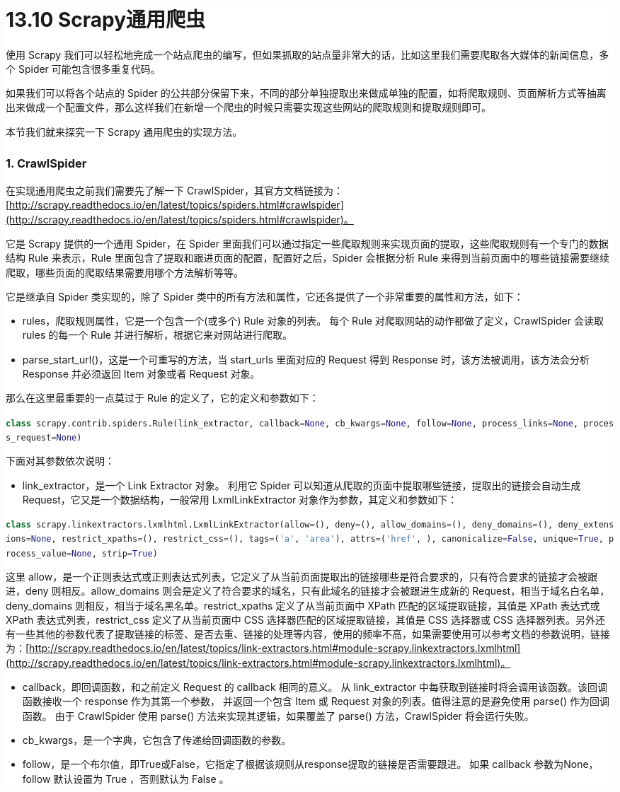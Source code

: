 # 13.10 Scrapy通用爬虫

使用 Scrapy 我们可以轻松地完成一个站点爬虫的编写，但如果抓取的站点量非常大的话，比如这里我们需要爬取各大媒体的新闻信息，多个 Spider 可能包含很多重复代码。

如果我们可以将各个站点的 Spider 的公共部分保留下来，不同的部分单独提取出来做成单独的配置，如将爬取规则、页面解析方式等抽离出来做成一个配置文件，那么这样我们在新增一个爬虫的时候只需要实现这些网站的爬取规则和提取规则即可。

本节我们就来探究一下 Scrapy 通用爬虫的实现方法。

### 1. CrawlSpider

在实现通用爬虫之前我们需要先了解一下 CrawlSpider，其官方文档链接为：[http://scrapy.readthedocs.io/en/latest/topics/spiders.html#crawlspider](http://scrapy.readthedocs.io/en/latest/topics/spiders.html#crawlspider)。

它是 Scrapy 提供的一个通用 Spider，在 Spider 里面我们可以通过指定一些爬取规则来实现页面的提取，这些爬取规则有一个专门的数据结构 Rule 来表示，Rule 里面包含了提取和跟进页面的配置，配置好之后，Spider 会根据分析 Rule 来得到当前页面中的哪些链接需要继续爬取，哪些页面的爬取结果需要用哪个方法解析等等。

它是继承自 Spider 类实现的，除了 Spider 类中的所有方法和属性，它还各提供了一个非常重要的属性和方法，如下：

* rules，爬取规则属性，它是一个包含一个(或多个) Rule 对象的列表。 每个 Rule 对爬取网站的动作都做了定义，CrawlSpider 会读取 rules 的每一个 Rule 并进行解析，根据它来对网站进行爬取。

* parse_start_url()，这是一个可重写的方法，当 start_urls 里面对应的 Request 得到 Response 时，该方法被调用，该方法会分析 Response 并必须返回 Item 对象或者 Request 对象。

那么在这里最重要的一点莫过于 Rule 的定义了，它的定义和参数如下：

```python
class scrapy.contrib.spiders.Rule(link_extractor, callback=None, cb_kwargs=None, follow=None, process_links=None, process_request=None)
```

下面对其参数依次说明：

* link_extractor，是一个 Link Extractor 对象。 利用它 Spider 可以知道从爬取的页面中提取哪些链接，提取出的链接会自动生成 Request，它又是一个数据结构，一般常用 LxmlLinkExtractor 对象作为参数，其定义和参数如下：

```python
class scrapy.linkextractors.lxmlhtml.LxmlLinkExtractor(allow=(), deny=(), allow_domains=(), deny_domains=(), deny_extensions=None, restrict_xpaths=(), restrict_css=(), tags=('a', 'area'), attrs=('href', ), canonicalize=False, unique=True, process_value=None, strip=True)
```

这里 allow，是一个正则表达式或正则表达式列表，它定义了从当前页面提取出的链接哪些是符合要求的，只有符合要求的链接才会被跟进，deny 则相反。allow_domains 则会是定义了符合要求的域名，只有此域名的链接才会被跟进生成新的 Request，相当于域名白名单，deny_domains 则相反，相当于域名黑名单。restrict_xpaths 定义了从当前页面中 XPath 匹配的区域提取链接，其值是 XPath 表达式或 XPath 表达式列表，restrict_css 定义了从当前页面中 CSS 选择器匹配的区域提取链接，其值是 CSS 选择器或 CSS 选择器列表。另外还有一些其他的参数代表了提取链接的标签、是否去重、链接的处理等内容，使用的频率不高，如果需要使用可以参考文档的参数说明，链接为：[http://scrapy.readthedocs.io/en/latest/topics/link-extractors.html#module-scrapy.linkextractors.lxmlhtml](http://scrapy.readthedocs.io/en/latest/topics/link-extractors.html#module-scrapy.linkextractors.lxmlhtml)。

* callback，即回调函数，和之前定义 Request 的 callback 相同的意义。 从 link_extractor 中每获取到链接时将会调用该函数。该回调函数接收一个 response 作为其第一个参数， 并返回一个包含 Item 或 Request 对象的列表。值得注意的是避免使用 parse() 作为回调函数。 由于 CrawlSpider 使用 parse() 方法来实现其逻辑，如果覆盖了 parse() 方法，CrawlSpider 将会运行失败。

* cb_kwargs，是一个字典，它包含了传递给回调函数的参数。

* follow，是一个布尔值，即True或False，它指定了根据该规则从response提取的链接是否需要跟进。 如果 callback 参数为None， follow 默认设置为 True ，否则默认为 False 。
